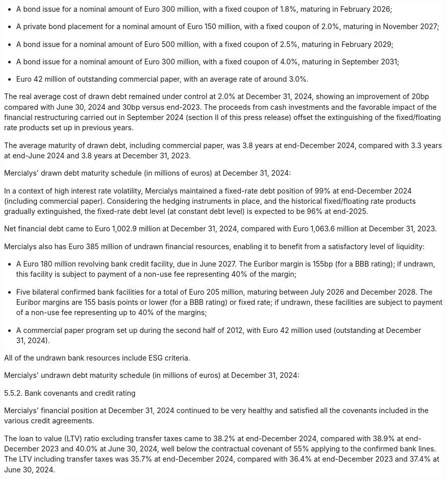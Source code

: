 - A bond issue for a nominal amount of Euro 300 million, with a fixed coupon of 1.8%, maturing in February 2026;

- A private bond placement for a nominal amount of Euro 150 million, with a fixed coupon of 2.0%, maturing in November 2027;

- A bond issue for a nominal amount of Euro 500 million, with a fixed coupon of 2.5%, maturing in February 2029;

- A bond issue for a nominal amount of Euro 300 million, with a fixed coupon of 4.0%, maturing in September 2031;

- Euro 42 million of outstanding commercial paper, with an average rate of around 3.0%.

The real average cost of drawn debt remained under control at 2.0% at December 31, 2024, showing an improvement of 20bp compared with June 30, 2024 and 30bp versus end-2023. The proceeds from cash investments and the favorable impact of the financial restructuring carried out in September 2024 (section II of this press release) offset the extinguishing of the fixed/floating rate products set up in previous years.

The average maturity of drawn debt, including commercial paper, was 3.8 years at end-December 2024, compared with 3.3 years at end-June 2024 and 3.8 years at December 31, 2023.

Mercialys' drawn debt maturity schedule (in millions of euros) at December 31, 2024:

In a context of high interest rate volatility, Mercialys maintained a fixed-rate debt position of 99% at end-December 2024 (including commercial paper). Considering the hedging instruments in place, and the historical fixed/floating rate products gradually extinguished, the fixed-rate debt level (at constant debt level) is expected to be 96% at end-2025.

Net financial debt came to Euro 1,002.9 million at December 31, 2024, compared with Euro 1,063.6 million at December 31, 2023.

Mercialys also has Euro 385 million of undrawn financial resources, enabling it to benefit from a satisfactory level of liquidity:

- A Euro 180 million revolving bank credit facility, due in June 2027. The Euribor margin is 155bp (for a BBB rating); if undrawn, this facility is subject to payment of a non-use fee representing 40% of the margin;

- Five bilateral confirmed bank facilities for a total of Euro 205 million, maturing between July 2026 and December 2028. The Euribor margins are 155 basis points or lower (for a BBB rating) or fixed rate; if undrawn, these facilities are subject to payment of a non-use fee representing up to 40% of the margins;

- A commercial paper program set up during the second half of 2012, with Euro 42 million used (outstanding at December 31, 2024).

All of the undrawn bank resources include ESG criteria.

Mercialys' undrawn debt maturity schedule (in millions of euros) at December 31, 2024:

5.5.2. Bank covenants and credit rating

Mercialys' financial position at December 31, 2024 continued to be very healthy and satisfied all the covenants included in the various credit agreements.

The loan to value (LTV) ratio excluding transfer taxes came to 38.2% at end-December 2024, compared with 38.9% at end-December 2023 and 40.0% at June 30, 2024, well below the contractual covenant of 55% applying to the confirmed bank lines. The LTV including transfer taxes was 35.7% at end-December 2024, compared with 36.4% at end-December 2023 and 37.4% at June 30, 2024.
